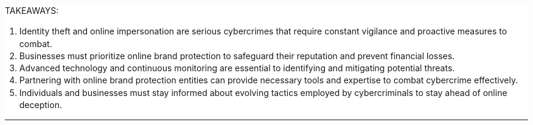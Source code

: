 TAKEAWAYS:

1. Identity theft and online impersonation are serious cybercrimes that require constant vigilance and proactive measures to combat.
2. Businesses must prioritize online brand protection to safeguard their reputation and prevent financial losses.
3. Advanced technology and continuous monitoring are essential to identifying and mitigating potential threats.
4. Partnering with online brand protection entities can provide necessary tools and expertise to combat cybercrime effectively.
5. Individuals and businesses must stay informed about evolving tactics employed by cybercriminals to stay ahead of online deception.
---

